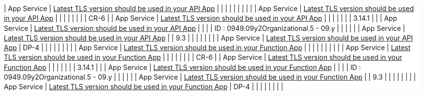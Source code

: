 | App Service         | [Latest TLS version should be used in your API App](https://github.com/Azure/azure-policy/blob/master/built-in-policies/policyDefinitions/App%20Service/AppService_RequireLatestTls_ApiApp_Audit.json)                                                           |                            |       |           |                                          |                     |                                |                     |                   |
| App Service         | [Latest TLS version should be used in your API App](https://github.com/Azure/azure-policy/blob/master/built-in-policies/policyDefinitions/App%20Service/AppService_RequireLatestTls_ApiApp_Audit.json)                                                           |                            |       |           |                                          |                     |                                |                     | CR-6              |
| App Service         | [Latest TLS version should be used in your API App](https://github.com/Azure/azure-policy/blob/master/built-in-policies/policyDefinitions/App%20Service/AppService_RequireLatestTls_ApiApp_Audit.json)                                                           |                            |       |           |                                          |                     |                                | 3.14.1              |                   |
| App Service         | [Latest TLS version should be used in your API App](https://github.com/Azure/azure-policy/blob/master/built-in-policies/policyDefinitions/App%20Service/AppService_RequireLatestTls_ApiApp_Audit.json)                                                           |                            |       |           | ID : 0949.09y2Organizational.5 - 09.y    |                     |                                |                     |                   |
| App Service         | [Latest TLS version should be used in your API App](https://github.com/Azure/azure-policy/blob/master/built-in-policies/policyDefinitions/App%20Service/AppService_RequireLatestTls_ApiApp_Audit.json)                                                           |                            | 9.3   |           |                                          |                     |                                |                     |                   |
| App Service         | [Latest TLS version should be used in your API App](https://github.com/Azure/azure-policy/blob/master/built-in-policies/policyDefinitions/App%20Service/AppService_RequireLatestTls_ApiApp_Audit.json)                                                           | DP-4                       |       |           |                                          |                     |                                |                     |                   |
| App Service         | [Latest TLS version should be used in your Function App](https://github.com/Azure/azure-policy/blob/master/built-in-policies/policyDefinitions/App%20Service/AppService_RequireLatestTls_FunctionApp_Audit.json)                                                 |                            |       |           |                                          |                     |                                |                     |                   |
| App Service         | [Latest TLS version should be used in your Function App](https://github.com/Azure/azure-policy/blob/master/built-in-policies/policyDefinitions/App%20Service/AppService_RequireLatestTls_FunctionApp_Audit.json)                                                 |                            |       |           |                                          |                     |                                |                     | CR-6              |
| App Service         | [Latest TLS version should be used in your Function App](https://github.com/Azure/azure-policy/blob/master/built-in-policies/policyDefinitions/App%20Service/AppService_RequireLatestTls_FunctionApp_Audit.json)                                                 |                            |       |           |                                          |                     |                                | 3.14.1              |                   |
| App Service         | [Latest TLS version should be used in your Function App](https://github.com/Azure/azure-policy/blob/master/built-in-policies/policyDefinitions/App%20Service/AppService_RequireLatestTls_FunctionApp_Audit.json)                                                 |                            |       |           | ID : 0949.09y2Organizational.5 - 09.y    |                     |                                |                     |                   |
| App Service         | [Latest TLS version should be used in your Function App](https://github.com/Azure/azure-policy/blob/master/built-in-policies/policyDefinitions/App%20Service/AppService_RequireLatestTls_FunctionApp_Audit.json)                                                 |                            | 9.3   |           |                                          |                     |                                |                     |                   |
| App Service         | [Latest TLS version should be used in your Function App](https://github.com/Azure/azure-policy/blob/master/built-in-policies/policyDefinitions/App%20Service/AppService_RequireLatestTls_FunctionApp_Audit.json)                                                 | DP-4                       |       |           |                                          |                     |                                |                     |                   |
